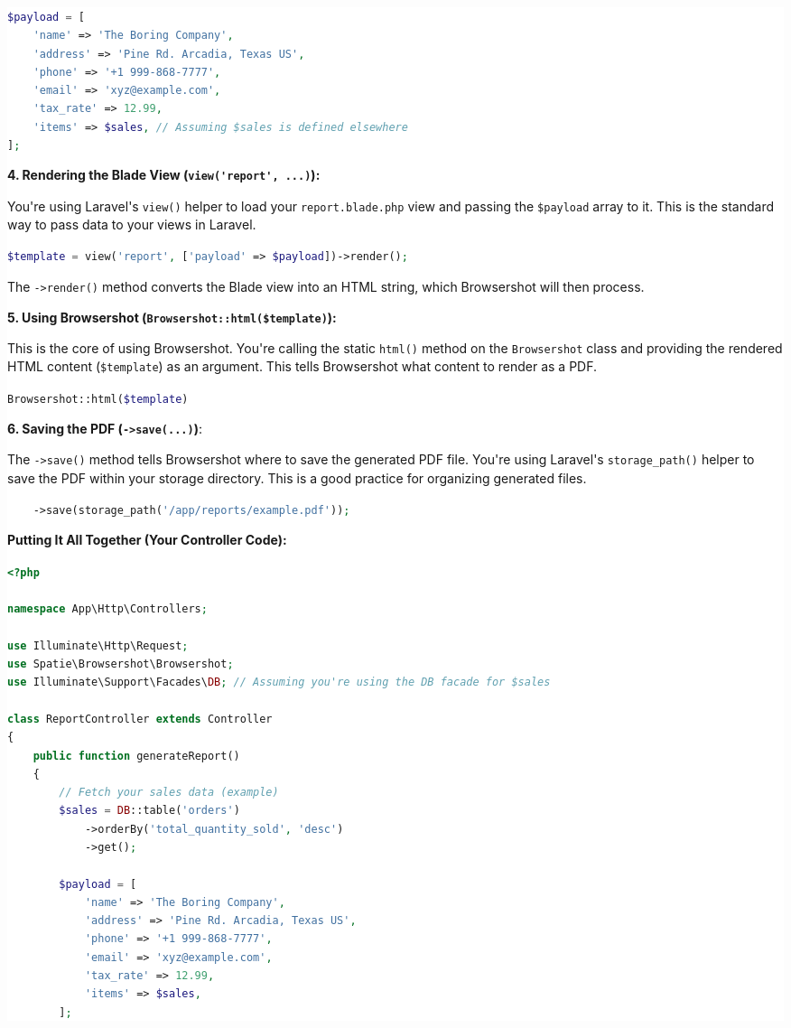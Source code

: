 ```php
$payload = [
    'name' => 'The Boring Company',
    'address' => 'Pine Rd. Arcadia, Texas US',
    'phone' => '+1 999-868-7777',
    'email' => 'xyz@example.com',
    'tax_rate' => 12.99,
    'items' => $sales, // Assuming $sales is defined elsewhere
];
```

**4. Rendering the Blade View (`view('report', ...)`):**

You're using Laravel's `view()` helper to load your `report.blade.php` view and passing the `$payload` array to it. This is the standard way to pass data to your views in Laravel.

```php
$template = view('report', ['payload' => $payload])->render();
```

The `->render()` method converts the Blade view into an HTML string, which Browsershot will then process.

**5. Using Browsershot (`Browsershot::html($template)`):**

This is the core of using Browsershot. You're calling the static `html()` method on the `Browsershot` class and providing the rendered HTML content (`$template`) as an argument. This tells Browsershot what content to render as a PDF.

```php
Browsershot::html($template)
```

**6. Saving the PDF (`->save(...)`)**:

The `->save()` method tells Browsershot where to save the generated PDF file. You're using Laravel's `storage_path()` helper to save the PDF within your storage directory. This is a good practice for organizing generated files.

```php
    ->save(storage_path('/app/reports/example.pdf'));
```

**Putting It All Together (Your Controller Code):**

```php
<?php

namespace App\Http\Controllers;

use Illuminate\Http\Request;
use Spatie\Browsershot\Browsershot;
use Illuminate\Support\Facades\DB; // Assuming you're using the DB facade for $sales

class ReportController extends Controller
{
    public function generateReport()
    {
        // Fetch your sales data (example)
        $sales = DB::table('orders')
            ->orderBy('total_quantity_sold', 'desc')
            ->get();

        $payload = [
            'name' => 'The Boring Company',
            'address' => 'Pine Rd. Arcadia, Texas US',
            'phone' => '+1 999-868-7777',
            'email' => 'xyz@example.com',
            'tax_rate' => 12.99,
            'items' => $sales,
        ];
```
